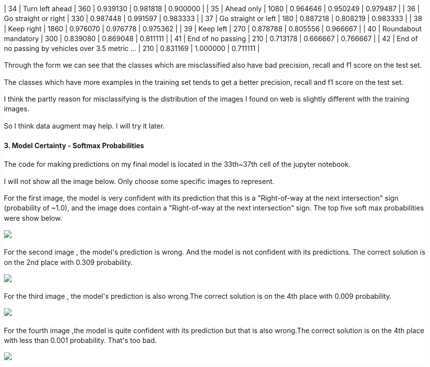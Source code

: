 | 34      | Turn left ahead                                   |       360       | 0.939130 | 0.981818  | 0.900000 |
| 35      | Ahead only                                        |      1080       | 0.964646 | 0.950249  | 0.979487 |
| 36      | Go straight or right                              |       330       | 0.987448 | 0.991597  | 0.983333 |
| 37      | Go straight or left                               |       180       | 0.887218 | 0.808219  | 0.983333 |
| 38      | Keep right                                        |      1860       | 0.976070 | 0.976778  | 0.975362 |
| 39      | Keep left                                         |       270       | 0.878788 | 0.805556  | 0.966667 |
| 40      | Roundabout mandatory                              |       300       | 0.839080 | 0.869048  | 0.811111 |
| 41      | End of no passing                                 |       210       | 0.713178 | 0.666667  | 0.766667 |
| 42      | End of no passing by vehicles over 3.5 metric ... |       210       | 0.831169 | 1.000000  | 0.711111 |

Through the form we can see that the classes which are misclassified also have bad precision, recall and f1 score on the test set.

The classes which have more examples in the training set tends to get a better precision, recall and f1 score on the test set.

I think the partly reason for misclassifying is the distribution of the images I found on web is slightly different with the training images.

So I think data augment may help. I will try it later.

#### 3. Model Certainty - Softmax Probabilities

The code for making predictions on my final model is located in the 33th~37th cell of the jupyter notebook.

I will not show all the image below. Only choose some specific images to represent.

For the first image, the model is very confident with its prediction that this is a "Right-of-way at the next intersection" sign (probability of ~1.0), and the image does contain a "Right-of-way at the next intersection" sign. The top five soft max probabilities were show below.

![](http://p37mg8cnp.bkt.clouddn.com/201805221221_897.png)



For the second image , the model's prediction is wrong. And the model is not confident with its predictions. The correct solution is on the 2nd place with 0.309 probability. 

![](http://p37mg8cnp.bkt.clouddn.com/201805221222_196.png)

For the third image , the model's prediction is also wrong.The correct solution is on the 4th place with 0.009 probability.

![](http://p37mg8cnp.bkt.clouddn.com/201805221224_217.png)

For the fourth image ,the model is quite confident with its prediction but that is also wrong.The correct solution is on the 4th place with less than 0.001 probability. That's too bad. 

![](http://p37mg8cnp.bkt.clouddn.com/201805221230_498.png)
